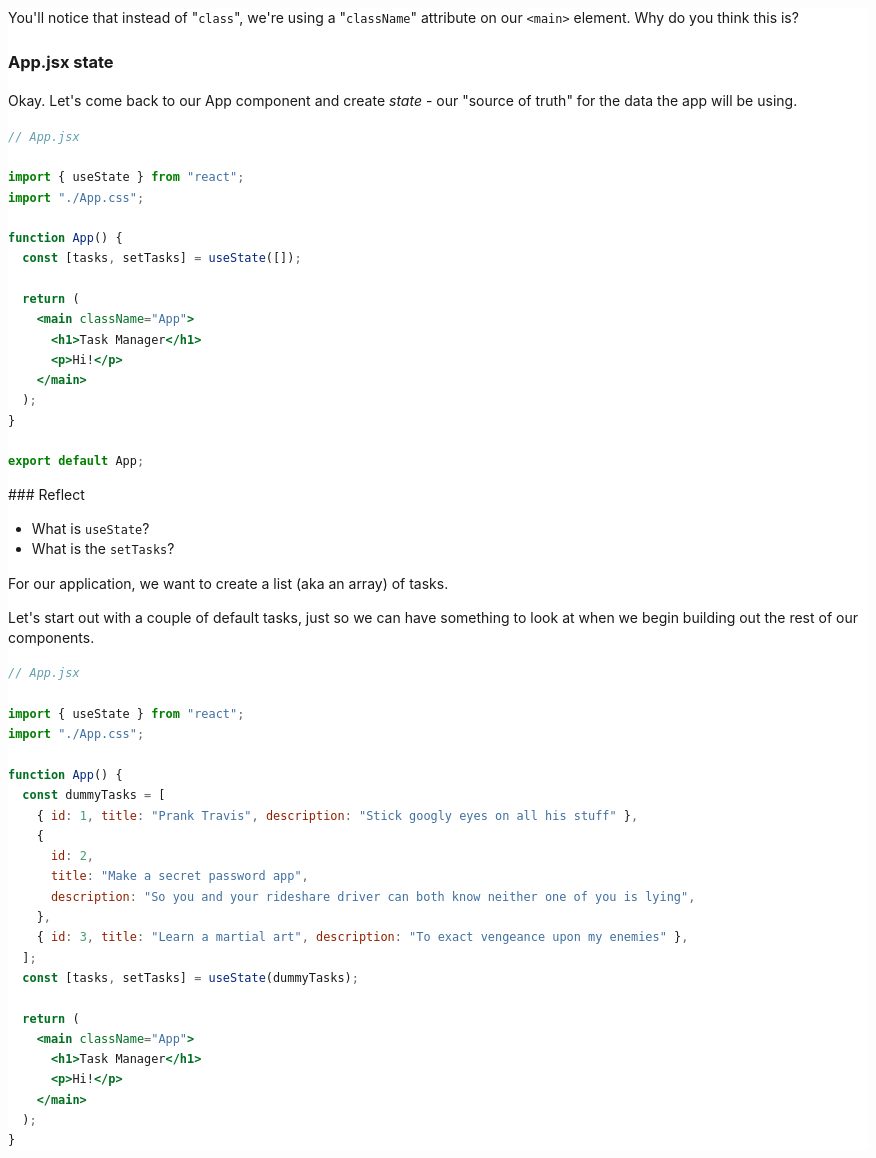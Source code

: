 You'll notice that instead of "`class`", we're using a "`className`" attribute on our `<main>` element. Why do you think this is?

### App.jsx state

Okay. Let's come back to our App component and create _state_ - our "source of truth" for the data the app will be using.

```jsx
// App.jsx

import { useState } from "react";
import "./App.css";

function App() {
  const [tasks, setTasks] = useState([]);

  return (
    <main className="App">
      <h1>Task Manager</h1>
      <p>Hi!</p>
    </main>
  );
}

export default App;
```

<section class="call-to-action">
### Reflect

- What is `useState`?
- What is the `setTasks`?

</section>

For our application, we want to create a list (aka an array) of tasks.

Let's start out with a couple of default tasks, just so we can have something to look at when we begin building out the rest of our components.

```jsx
// App.jsx

import { useState } from "react";
import "./App.css";

function App() {
  const dummyTasks = [
    { id: 1, title: "Prank Travis", description: "Stick googly eyes on all his stuff" },
    {
      id: 2,
      title: "Make a secret password app",
      description: "So you and your rideshare driver can both know neither one of you is lying",
    },
    { id: 3, title: "Learn a martial art", description: "To exact vengeance upon my enemies" },
  ];
  const [tasks, setTasks] = useState(dummyTasks);

  return (
    <main className="App">
      <h1>Task Manager</h1>
      <p>Hi!</p>
    </main>
  );
}

```